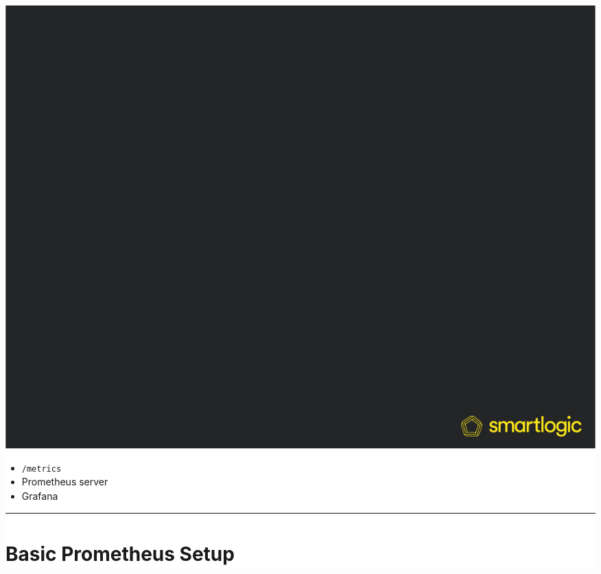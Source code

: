 ![original](slide-bg.png)

- `/metrics`
- Prometheus server
- Grafana

---

# Basic Prometheus Setup
